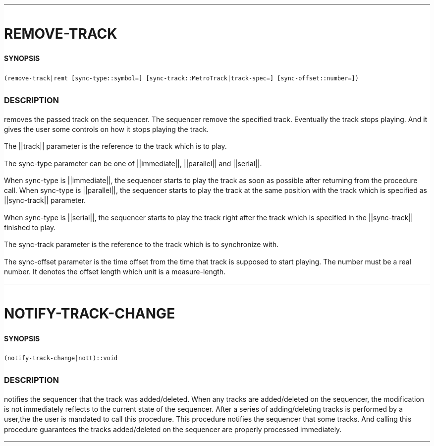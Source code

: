 
--------------------------------------------------------

REMOVE-TRACK
====================

#### SYNOPSIS ####
    (remove-track|remt [sync-type::symbol=] [sync-track::MetroTrack|track-spec=] [sync-offset::number=])

### DESCRIPTION ###
removes the passed track on the sequencer. The sequencer remove the specified
track. Eventually the track stops playing. And it gives the user some controls on how
it stops playing the track.

The ||track|| parameter is the reference to the track which is to play.

The sync-type parameter can be one of ||immediate||, ||parallel|| and
||serial||.

When sync-type is ||immediate||, the sequencer starts to play the track as soon
as possible after returning from the procedure call. When sync-type is
||parallel||, the sequencer starts to play the track at the same position with the track
which is specified as ||sync-track|| parameter.

When sync-type is ||serial||, the sequencer starts to play the track right
after the track which is specified in the ||sync-track|| finished to play.

The sync-track parameter is the reference to the track which is to synchronize
with.

The sync-offset parameter is the time offset from the time that track is
supposed to start playing. The number must be a real number. It denotes the offset
length which unit is a measure-length.



--------------------------------------------------------

NOTIFY-TRACK-CHANGE
====================

#### SYNOPSIS ####
    (notify-track-change|nott)::void

### DESCRIPTION ###
notifies the sequencer that the track was added/deleted. When any tracks are
added/deleted on the sequencer, the modification is not immediately reflects to the current
state of the sequencer. After a series of adding/deleting tracks is performed by a
user,the the user is mandated to call this procedure. This procedure notifies the
sequencer that some tracks. And calling this procedure guarantees the tracks
added/deleted on the sequencer are properly processed immediately.



--------------------------------------------------------
